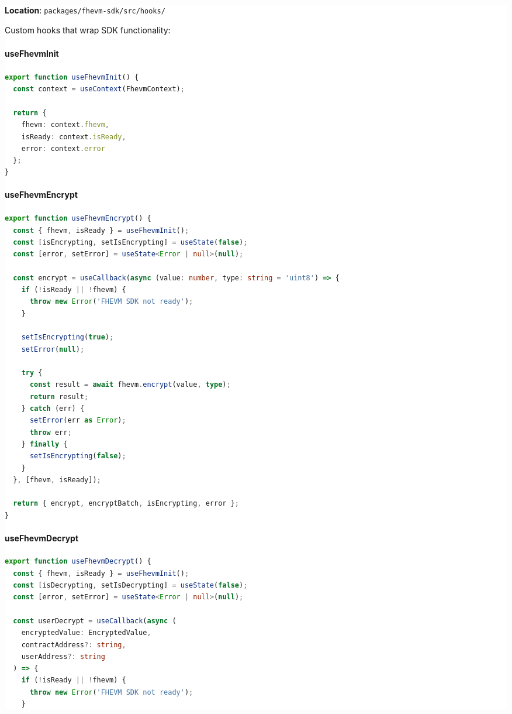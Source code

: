 **Location**: `packages/fhevm-sdk/src/hooks/`

Custom hooks that wrap SDK functionality:

#### useFhevmInit

```typescript
export function useFhevmInit() {
  const context = useContext(FhevmContext);

  return {
    fhevm: context.fhevm,
    isReady: context.isReady,
    error: context.error
  };
}
```

#### useFhevmEncrypt

```typescript
export function useFhevmEncrypt() {
  const { fhevm, isReady } = useFhevmInit();
  const [isEncrypting, setIsEncrypting] = useState(false);
  const [error, setError] = useState<Error | null>(null);

  const encrypt = useCallback(async (value: number, type: string = 'uint8') => {
    if (!isReady || !fhevm) {
      throw new Error('FHEVM SDK not ready');
    }

    setIsEncrypting(true);
    setError(null);

    try {
      const result = await fhevm.encrypt(value, type);
      return result;
    } catch (err) {
      setError(err as Error);
      throw err;
    } finally {
      setIsEncrypting(false);
    }
  }, [fhevm, isReady]);

  return { encrypt, encryptBatch, isEncrypting, error };
}
```

#### useFhevmDecrypt

```typescript
export function useFhevmDecrypt() {
  const { fhevm, isReady } = useFhevmInit();
  const [isDecrypting, setIsDecrypting] = useState(false);
  const [error, setError] = useState<Error | null>(null);

  const userDecrypt = useCallback(async (
    encryptedValue: EncryptedValue,
    contractAddress?: string,
    userAddress?: string
  ) => {
    if (!isReady || !fhevm) {
      throw new Error('FHEVM SDK not ready');
    }

```